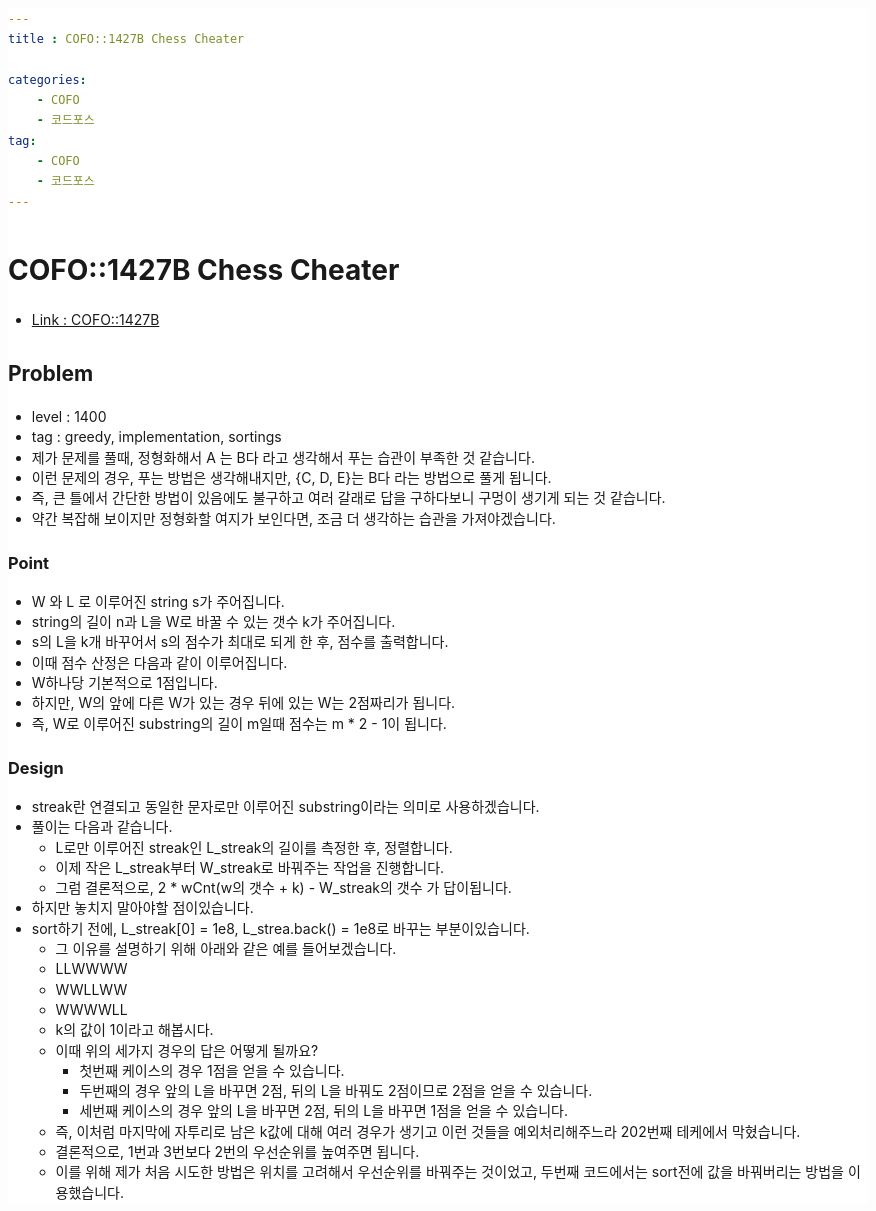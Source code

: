 ```yaml
---
title : COFO::1427B Chess Cheater

categories:
    - COFO
    - 코드포스
tag:
    - COFO
    - 코드포스
---
```

# COFO::1427B Chess Cheater
- [Link : COFO::1427B](https://codeforces.com/problemset/problem/1427/B)

## Problem 

- level : 1400
- tag : greedy, implementation, sortings
- 제가 문제를 풀때, 정형화해서 A 는 B다 라고 생각해서 푸는 습관이 부족한 것 같습니다.
- 이런 문제의 경우, 푸는 방법은 생각해내지만, {C, D, E}는 B다 라는 방법으로 풀게 됩니다.
- 즉, 큰 틀에서 간단한 방법이 있음에도 불구하고 여러 갈래로 답을 구하다보니 구멍이 생기게 되는 것 같습니다.
- 약간 복잡해 보이지만 정형화할 여지가 보인다면, 조금 더 생각하는 습관을 가져야겠습니다.

### Point
- W 와 L 로 이루어진 string s가 주어집니다.
- string의 길이 n과 L을 W로 바꿀 수 있는 갯수 k가 주어집니다.
- s의 L을 k개 바꾸어서 s의 점수가 최대로 되게 한 후, 점수를 출력합니다.
- 이때 점수 산정은 다음과 같이 이루어집니다.
- W하나당 기본적으로 1점입니다.
- 하지만, W의 앞에 다른 W가 있는 경우 뒤에 있는 W는 2점짜리가 됩니다.
- 즉, W로 이루어진 substring의 길이 m일때 점수는 m * 2 - 1이 됩니다.

### Design
- streak란 연결되고 동일한 문자로만 이루어진 substring이라는 의미로 사용하겠습니다.
- 풀이는 다음과 같습니다.
  - L로만 이루어진 streak인 L_streak의 길이를 측정한 후, 정렬합니다.
  - 이제 작은 L_streak부터 W_streak로 바꿔주는 작업을 진행합니다.
  - 그럼 결론적으로, 2 * wCnt(w의 갯수 + k) - W_streak의 갯수 가 답이됩니다.
- 하지만 놓치지 말아야할 점이있습니다.
- sort하기 전에, L_streak[0] = 1e8, L_strea.back() = 1e8로 바꾸는 부분이있습니다.
  - 그 이유를 설명하기 위해 아래와 같은 예를 들어보겠습니다.
  - LLWWWW
  - WWLLWW
  - WWWWLL
  - k의 값이 1이라고 해봅시다. 
  - 이때 위의 세가지 경우의 답은 어떻게 될까요?
    - 첫번째 케이스의 경우 1점을 얻을 수 있습니다.
    - 두번째의 경우 앞의 L을 바꾸면 2점, 뒤의 L을 바꿔도 2점이므로 2점을 얻을 수 있습니다.
    - 세번째 케이스의 경우 앞의 L을 바꾸면 2점, 뒤의 L을 바꾸면 1점을 얻을 수 있습니다.
  - 즉, 이처럼 마지막에 자투리로 남은 k값에 대해 여러 경우가 생기고 이런 것들을 예외처리해주느라 202번째 테케에서 막혔습니다.
  - 결론적으로, 1번과 3번보다 2번의 우선순위를 높여주면 됩니다.
  - 이를 위해 제가 처음 시도한 방법은 위치를 고려해서 우선순위를 바꿔주는 것이었고, 두번째 코드에서는 sort전에 값을 바꿔버리는 방법을 이용했습니다.
